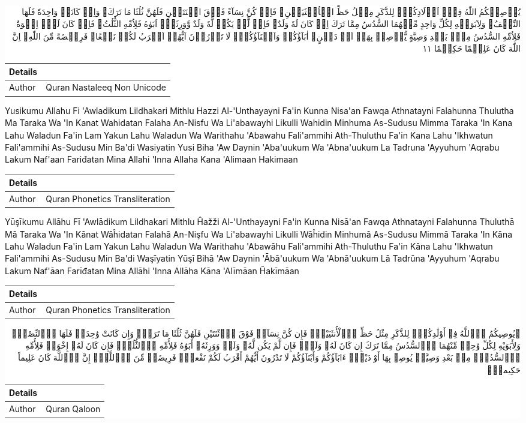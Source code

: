 
<div dir="rtl" lang="ar" style={{fontSize:'larger',backgroundColor:'#f8f9fa',padding:20}}>
يُوۡصِيۡكُمُ اللّٰهُ فِيۡ٘ اَوۡلَادِكُمۡﵯ لِلذَّكَرِ مِثۡلُ حَظِّ الۡاُنۡثَيَيۡنِﵐ فَاِنۡ كُنَّ نِسَآءً فَوۡقَ اثۡنَتَيۡنِ فَلَهُنَّ ثُلُثَا مَا تَرَكَﵐ وَاِنۡ كَانَتۡ وَاحِدَةً فَلَهَا النِّصۡفُﵧ وَلِاَبَوَيۡهِ لِكُلِّ وَاحِدٍ مِّنۡهُمَا السُّدُسُ مِمَّا تَرَكَ اِنۡ كَانَ لَهٗ وَلَدٌﵐ فَاِنۡ لَّمۡ يَكُنۡ لَّهٗ وَلَدٌ وَّوَرِثَهٗ٘ اَبَوٰهُ فَلِاُمِّهِ الثُّلُثُﵐ فَاِنۡ كَانَ لَهٗ٘ اِخۡوَةٌ فَلِاُمِّهِ السُّدُسُ مِنۣۡ بَعۡدِ وَصِيَّةٍ يُّوۡصِيۡ بِهَا٘ اَوۡ دَيۡنٍﵧ اٰبَآؤُكُمۡ وَاَبۡنَآؤُكُمۡﵐ لَا تَدۡرُوۡنَ اَيُّهُمۡ اَقۡرَبُ لَكُمۡ نَفۡعًاﵧ فَرِيۡضَةً مِّنَ اللّٰهِﵧ اِنَّ اللّٰهَ كَانَ عَلِيۡمًا حَكِيۡمًا ١١
</div>
<div style={{backgroundColor:'#f8f9fa',padding:20, marginBottom: 10}}><table> <thead> <tr> <th>Details</th> <th></th> </tr> </thead> <tbody> <tr><td>Author</td><td>Quran Nastaleeq Non Unicode</td></tr></tbody></table></div>


<div dir="ltr" lang="ar" style={{fontSize:'larger',backgroundColor:'#f8f9fa',padding:20}}>
Yusikumu Allahu Fi 'Awladikum Lildhakari Mithlu Hazzi Al-'Unthayayni Fa'in Kunna Nisa'an Fawqa Athnatayni Falahunna Thulutha Ma Taraka Wa 'In Kanat Wahidatan Falaha An-Nisfu Wa Li'abawayhi Likulli Wahidin Minhuma As-Sudusu Mimma Taraka 'In Kana Lahu Waladun Fa'in Lam Yakun Lahu Waladun Wa Warithahu 'Abawahu Fali'ammihi Ath-Thuluthu Fa'in Kana Lahu 'Ikhwatun Fali'ammihi As-Sudusu Min Ba'di Wasiyatin Yusi Biha 'Aw Daynin 'Aba'uukum Wa 'Abna'uukum La Tadruna 'Ayyuhum 'Aqrabu Lakum Naf'aan Fariđatan Mina Allahi 'Inna Allaha Kana 'Alimaan Hakimaan
</div>
<div style={{backgroundColor:'#f8f9fa',padding:20, marginBottom: 10}}><table> <thead> <tr> <th>Details</th> <th></th> </tr> </thead> <tbody> <tr><td>Author</td><td>Quran Phonetics Transliteration</td></tr></tbody></table></div>


<div dir="ltr" lang="ar" style={{fontSize:'larger',backgroundColor:'#f8f9fa',padding:20}}>
Yūşīkumu Allāhu Fī 'Awlādikum Lildhakari Mithlu Ĥažži Al-'Unthayayni Fa'in Kunna Nisā'an Fawqa Athnatayni Falahunna Thuluthā Mā Taraka Wa 'In Kānat Wāĥidatan Falahā An-Nişfu Wa Li'abawayhi Likulli Wāĥidin Minhumā As-Sudusu Mimmā Taraka 'In Kāna Lahu Waladun Fa'in Lam Yakun Lahu Waladun Wa Warithahu 'Abawāhu Fali'ammihi Ath-Thuluthu Fa'in Kāna Lahu 'Ikhwatun Fali'ammihi As-Sudusu Min Ba'di Waşīyatin Yūşī Bihā 'Aw Daynin 'Ābā'uukum Wa 'Abnā'uukum Lā Tadrūna 'Ayyuhum 'Aqrabu Lakum Naf'āan Farīđatan Mina Allāhi 'Inna Allāha Kāna 'Alīmāan Ĥakīmāan
</div>
<div style={{backgroundColor:'#f8f9fa',padding:20, marginBottom: 10}}><table> <thead> <tr> <th>Details</th> <th></th> </tr> </thead> <tbody> <tr><td>Author</td><td>Quran Phonetics Transliteration</td></tr></tbody></table></div>


<div dir="rtl" lang="ar" style={{fontSize:'larger',backgroundColor:'#f8f9fa',padding:20}}>
۞يُوصِيكُمُ اُ۬للَّهُ فِے أَوْلَٰدِكُمْۖ لِلذَّكَرِ مِثْلُ حَظِّ اِ۬لْأُنثَيَيْنِۖ فَإِن كُنَّ نِسَآءࣰ فَوْقَ اَ۪ثْنَتَيْنِ فَلَهُنَّ ثُلُثَا مَا تَرَكَۖ وَإِن كَانَتْ وَٰحِدَةࣱ فَلَهَا اَ۬لنِّصْفُۖ وَلِأَبَوَيْهِ لِكُلِّ وَٰحِدࣲ مِّنْهُمَا اَ۬لسُّدُسُ مِمَّا تَرَكَ إِن كَانَ لَهُۥ وَلَدࣱۖ فَإِن لَّمْ يَكُن لَّهُۥ وَلَدࣱ وَوَرِثَهُۥ أَبَوَٰهُ فَلِأُمِّهِ اِ۬لثُّلُثُۖ فَإِن كَانَ لَهُۥ إِخْوَةࣱ فَلِأُمِّهِ اِ۬لسُّدُسُۖ مِنۢ بَعْدِ وَصِيَّةࣲ يُوصِے بِهَا أَوْ دَيْنٍۖ ءَابَآؤُكُمْ وَأَبْنَآؤُكُمْ لَا تَدْرُونَ أَيُّهُمْ أَقْرَبُ لَكُمْ نَفْعاࣰۖ فَرِيضَةࣰ مِّنَ اَ۬للَّهِۖ إِنَّ اَ۬للَّهَ كَانَ عَلِيماً حَكِيماࣰۖ‏
</div>
<div style={{backgroundColor:'#f8f9fa',padding:20, marginBottom: 10}}><table> <thead> <tr> <th>Details</th> <th></th> </tr> </thead> <tbody> <tr><td>Author</td><td>Quran Qaloon</td></tr></tbody></table></div>

